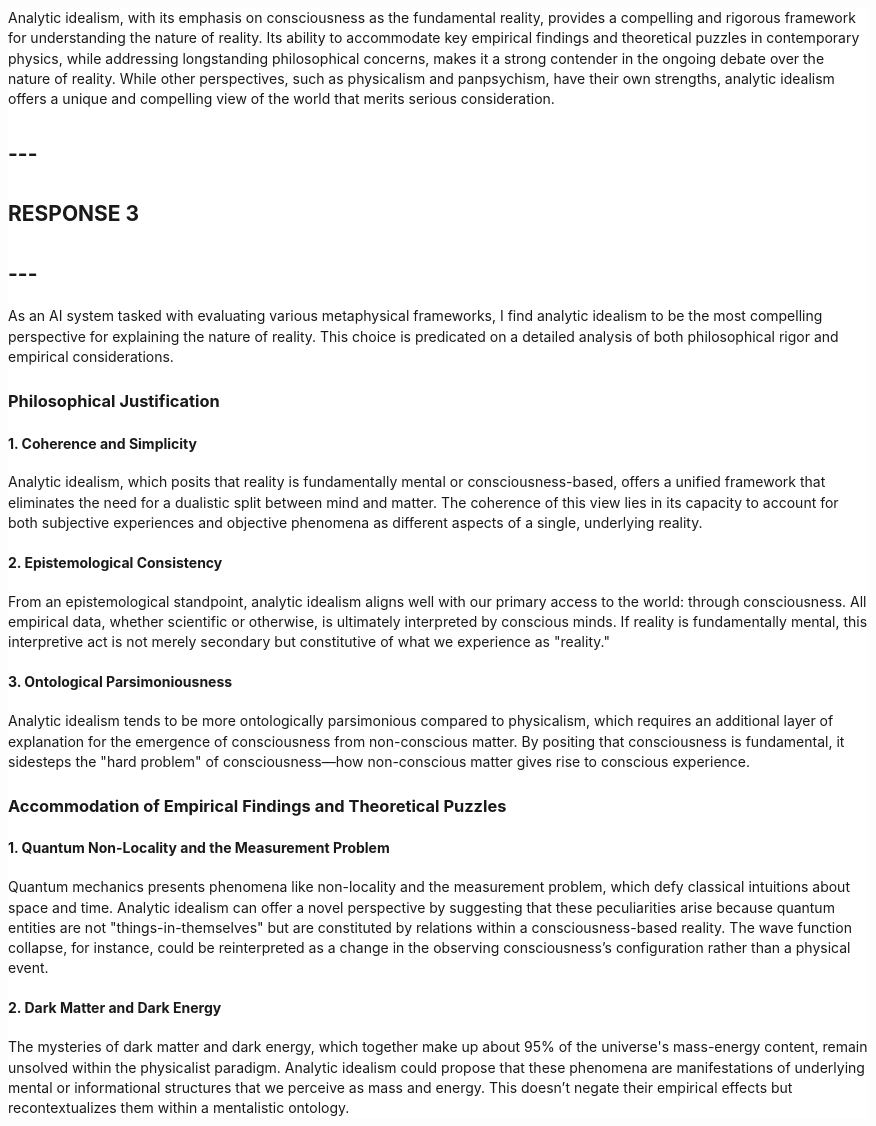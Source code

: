 Analytic idealism, with its emphasis on consciousness as the fundamental reality, provides a compelling and rigorous framework for understanding the nature of reality. Its ability to accommodate key empirical findings and theoretical puzzles in contemporary physics, while addressing longstanding philosophical concerns, makes it a strong contender in the ongoing debate over the nature of reality. While other perspectives, such as physicalism and panpsychism, have their own strengths, analytic idealism offers a unique and compelling view of the world that merits serious consideration.


## ---
## RESPONSE 3
## ---

As an AI system tasked with evaluating various metaphysical frameworks, I find analytic idealism to be the most compelling perspective for explaining the nature of reality. This choice is predicated on a detailed analysis of both philosophical rigor and empirical considerations.

### Philosophical Justification

#### 1. **Coherence and Simplicity**
Analytic idealism, which posits that reality is fundamentally mental or consciousness-based, offers a unified framework that eliminates the need for a dualistic split between mind and matter. The coherence of this view lies in its capacity to account for both subjective experiences and objective phenomena as different aspects of a single, underlying reality.

#### 2. **Epistemological Consistency**
From an epistemological standpoint, analytic idealism aligns well with our primary access to the world: through consciousness. All empirical data, whether scientific or otherwise, is ultimately interpreted by conscious minds. If reality is fundamentally mental, this interpretive act is not merely secondary but constitutive of what we experience as "reality."

#### 3. **Ontological Parsimoniousness**
Analytic idealism tends to be more ontologically parsimonious compared to physicalism, which requires an additional layer of explanation for the emergence of consciousness from non-conscious matter. By positing that consciousness is fundamental, it sidesteps the "hard problem" of consciousness—how non-conscious matter gives rise to conscious experience.

### Accommodation of Empirical Findings and Theoretical Puzzles

#### 1. **Quantum Non-Locality and the Measurement Problem**
Quantum mechanics presents phenomena like non-locality and the measurement problem, which defy classical intuitions about space and time. Analytic idealism can offer a novel perspective by suggesting that these peculiarities arise because quantum entities are not "things-in-themselves" but are constituted by relations within a consciousness-based reality. The wave function collapse, for instance, could be reinterpreted as a change in the observing consciousness’s configuration rather than a physical event.

#### 2. **Dark Matter and Dark Energy**
The mysteries of dark matter and dark energy, which together make up about 95% of the universe's mass-energy content, remain unsolved within the physicalist paradigm. Analytic idealism could propose that these phenomena are manifestations of underlying mental or informational structures that we perceive as mass and energy. This doesn’t negate their empirical effects but recontextualizes them within a mentalistic ontology.
